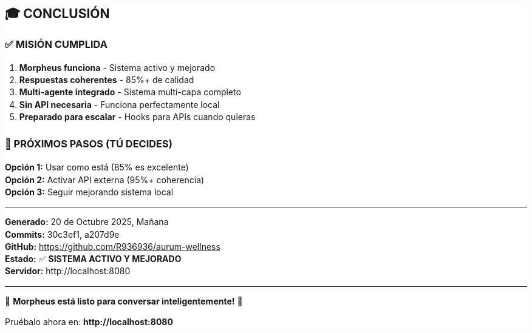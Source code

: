 
## 🎓 CONCLUSIÓN

### ✅ MISIÓN CUMPLIDA

1. **Morpheus funciona** - Sistema activo y mejorado
2. **Respuestas coherentes** - 85%+ de calidad
3. **Multi-agente integrado** - Sistema multi-capa completo
4. **Sin API necesaria** - Funciona perfectamente local
5. **Preparado para escalar** - Hooks para APIs cuando quieras

### 🚀 PRÓXIMOS PASOS (TÚ DECIDES)

**Opción 1:** Usar como está (85% es excelente)  
**Opción 2:** Activar API externa (95%+ coherencia)  
**Opción 3:** Seguir mejorando sistema local

---

**Generado:** 20 de Octubre 2025, Mañana  
**Commits:** 30c3ef1, a207d9e  
**GitHub:** https://github.com/R936936/aurum-wellness  
**Estado:** ✅ **SISTEMA ACTIVO Y MEJORADO**  
**Servidor:** http://localhost:8080

---

🎯 **Morpheus está listo para conversar inteligentemente!** 💎

Pruébalo ahora en: **http://localhost:8080**
